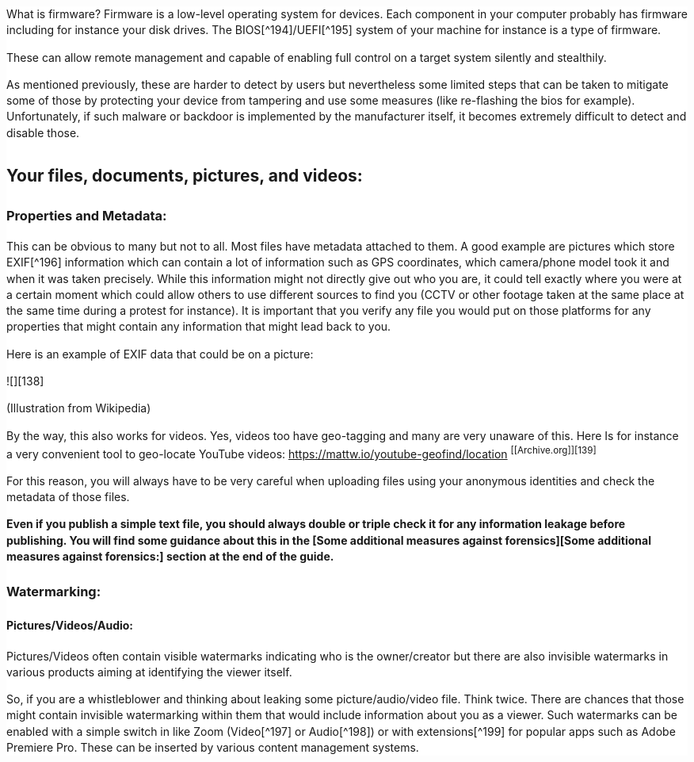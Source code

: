 What is firmware? Firmware is a low-level operating system for devices. Each component in your computer probably has firmware including for instance your disk drives. The BIOS[^194]/UEFI[^195] system of your machine for instance is a type of firmware.

These can allow remote management and capable of enabling full control on a target system silently and stealthily.

As mentioned previously, these are harder to detect by users but nevertheless some limited steps that can be taken to mitigate some of those by protecting your device from tampering and use some measures (like re-flashing the bios for example). Unfortunately, if such malware or backdoor is implemented by the manufacturer itself, it becomes extremely difficult to detect and disable those.

## Your files, documents, pictures, and videos:

### Properties and Metadata:

This can be obvious to many but not to all. Most files have metadata attached to them. A good example are pictures which store EXIF[^196] information which can contain a lot of information such as GPS coordinates, which camera/phone model took it and when it was taken precisely. While this information might not directly give out who you are, it could tell exactly where you were at a certain moment which could allow others to use different sources to find you (CCTV or other footage taken at the same place at the same time during a protest for instance). It is important that you verify any file you would put on those platforms for any properties that might contain any information that might lead back to you.

Here is an example of EXIF data that could be on a picture:

![][138]

(Illustration from Wikipedia)

By the way, this also works for videos. Yes, videos too have geo-tagging and many are very unaware of this. Here Is for instance a very convenient tool to geo-locate YouTube videos: <https://mattw.io/youtube-geofind/location> <sup>[[Archive.org]][139]</sup>

For this reason, you will always have to be very careful when uploading files using your anonymous identities and check the metadata of those files.

**Even if you publish a simple text file, you should always double or triple check it for any information leakage before publishing. You will find some guidance about this in the [Some additional measures against forensics][Some additional measures against forensics:] section at the end of the guide.**

### Watermarking:

#### Pictures/Videos/Audio:

Pictures/Videos often contain visible watermarks indicating who is the owner/creator but there are also invisible watermarks in various products aiming at identifying the viewer itself.

So, if you are a whistleblower and thinking about leaking some picture/audio/video file. Think twice. There are chances that those might contain invisible watermarking within them that would include information about you as a viewer. Such watermarks can be enabled with a simple switch in like Zoom (Video[^197] or Audio[^198]) or with extensions[^199] for popular apps such as Adobe Premiere Pro. These can be inserted by various content management systems.
